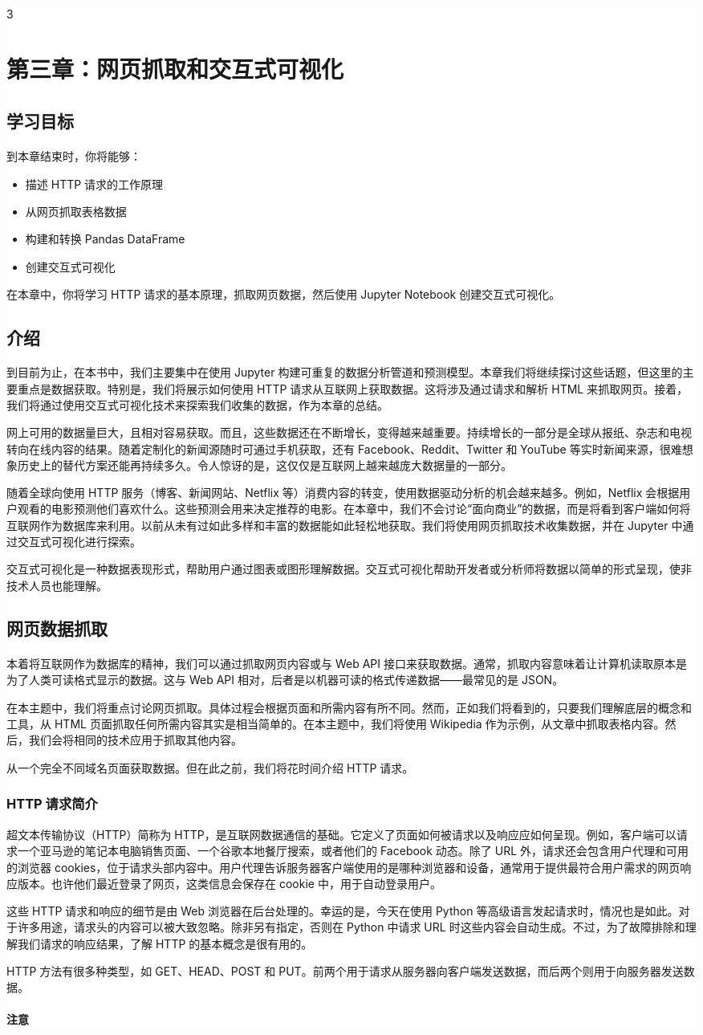 3

# 第三章：网页抓取和交互式可视化

## 学习目标

到本章结束时，你将能够：

+   描述 HTTP 请求的工作原理

+   从网页抓取表格数据

+   构建和转换 Pandas DataFrame

+   创建交互式可视化

在本章中，你将学习 HTTP 请求的基本原理，抓取网页数据，然后使用 Jupyter Notebook 创建交互式可视化。

## 介绍

到目前为止，在本书中，我们主要集中在使用 Jupyter 构建可重复的数据分析管道和预测模型。本章我们将继续探讨这些话题，但这里的主要重点是数据获取。特别是，我们将展示如何使用 HTTP 请求从互联网上获取数据。这将涉及通过请求和解析 HTML 来抓取网页。接着，我们将通过使用交互式可视化技术来探索我们收集的数据，作为本章的总结。

网上可用的数据量巨大，且相对容易获取。而且，这些数据还在不断增长，变得越来越重要。持续增长的一部分是全球从报纸、杂志和电视转向在线内容的结果。随着定制化的新闻源随时可通过手机获取，还有 Facebook、Reddit、Twitter 和 YouTube 等实时新闻来源，很难想象历史上的替代方案还能再持续多久。令人惊讶的是，这仅仅是互联网上越来越庞大数据量的一部分。

随着全球向使用 HTTP 服务（博客、新闻网站、Netflix 等）消费内容的转变，使用数据驱动分析的机会越来越多。例如，Netflix 会根据用户观看的电影预测他们喜欢什么。这些预测会用来决定推荐的电影。在本章中，我们不会讨论“面向商业”的数据，而是将看到客户端如何将互联网作为数据库来利用。以前从未有过如此多样和丰富的数据能如此轻松地获取。我们将使用网页抓取技术收集数据，并在 Jupyter 中通过交互式可视化进行探索。

交互式可视化是一种数据表现形式，帮助用户通过图表或图形理解数据。交互式可视化帮助开发者或分析师将数据以简单的形式呈现，使非技术人员也能理解。

## 网页数据抓取

本着将互联网作为数据库的精神，我们可以通过抓取网页内容或与 Web API 接口来获取数据。通常，抓取内容意味着让计算机读取原本是为了人类可读格式显示的数据。这与 Web API 相对，后者是以机器可读的格式传递数据——最常见的是 JSON。

在本主题中，我们将重点讨论网页抓取。具体过程会根据页面和所需内容有所不同。然而，正如我们将看到的，只要我们理解底层的概念和工具，从 HTML 页面抓取任何所需内容其实是相当简单的。在本主题中，我们将使用 Wikipedia 作为示例，从文章中抓取表格内容。然后，我们会将相同的技术应用于抓取其他内容。

从一个完全不同域名页面获取数据。但在此之前，我们将花时间介绍 HTTP 请求。

### HTTP 请求简介

超文本传输协议（HTTP）简称为 HTTP，是互联网数据通信的基础。它定义了页面如何被请求以及响应应如何呈现。例如，客户端可以请求一个亚马逊的笔记本电脑销售页面、一个谷歌本地餐厅搜索，或者他们的 Facebook 动态。除了 URL 外，请求还会包含用户代理和可用的浏览器 cookies，位于请求头部内容中。用户代理告诉服务器客户端使用的是哪种浏览器和设备，通常用于提供最符合用户需求的网页响应版本。也许他们最近登录了网页，这类信息会保存在 cookie 中，用于自动登录用户。

这些 HTTP 请求和响应的细节是由 Web 浏览器在后台处理的。幸运的是，今天在使用 Python 等高级语言发起请求时，情况也是如此。对于许多用途，请求头的内容可以被大致忽略。除非另有指定，否则在 Python 中请求 URL 时这些内容会自动生成。不过，为了故障排除和理解我们请求的响应结果，了解 HTTP 的基本概念是很有用的。

HTTP 方法有很多种类型，如 GET、HEAD、POST 和 PUT。前两个用于请求从服务器向客户端发送数据，而后两个则用于向服务器发送数据。

#### 注意
